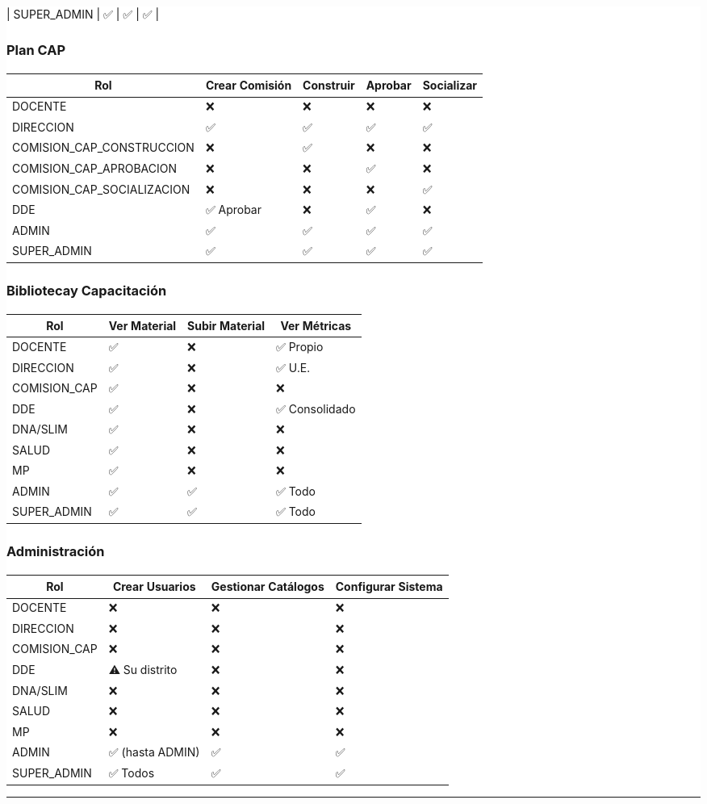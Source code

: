 | SUPER_ADMIN | ✅ | ✅ | ✅ |

### Plan CAP

| Rol | Crear Comisión | Construir | Aprobar | Socializar |
|-----|----------------|-----------|---------|------------|
| DOCENTE | ❌ | ❌ | ❌ | ❌ |
| DIRECCION | ✅ | ✅ | ✅ | ✅ |
| COMISION_CAP_CONSTRUCCION | ❌ | ✅ | ❌ | ❌ |
| COMISION_CAP_APROBACION | ❌ | ❌ | ✅ | ❌ |
| COMISION_CAP_SOCIALIZACION | ❌ | ❌ | ❌ | ✅ |
| DDE | ✅ Aprobar | ❌ | ✅ | ❌ |
| ADMIN | ✅ | ✅ | ✅ | ✅ |
| SUPER_ADMIN | ✅ | ✅ | ✅ | ✅ |

### Bibliotecay Capacitación

| Rol | Ver Material | Subir Material | Ver Métricas |
|-----|--------------|----------------|--------------|
| DOCENTE | ✅ | ❌ | ✅ Propio |
| DIRECCION | ✅ | ❌ | ✅ U.E. |
| COMISION_CAP | ✅ | ❌ | ❌ |
| DDE | ✅ | ❌ | ✅ Consolidado |
| DNA/SLIM | ✅ | ❌ | ❌ |
| SALUD | ✅ | ❌ | ❌ |
| MP | ✅ | ❌ | ❌ |
| ADMIN | ✅ | ✅ | ✅ Todo |
| SUPER_ADMIN | ✅ | ✅ | ✅ Todo |

### Administración

| Rol | Crear Usuarios | Gestionar Catálogos | Configurar Sistema |
|-----|----------------|---------------------|-------------------|
| DOCENTE | ❌ | ❌ | ❌ |
| DIRECCION | ❌ | ❌ | ❌ |
| COMISION_CAP | ❌ | ❌ | ❌ |
| DDE | ⚠️ Su distrito | ❌ | ❌ |
| DNA/SLIM | ❌ | ❌ | ❌ |
| SALUD | ❌ | ❌ | ❌ |
| MP | ❌ | ❌ | ❌ |
| ADMIN | ✅ (hasta ADMIN) | ✅ | ✅ |
| SUPER_ADMIN | ✅ Todos | ✅ | ✅ |

---